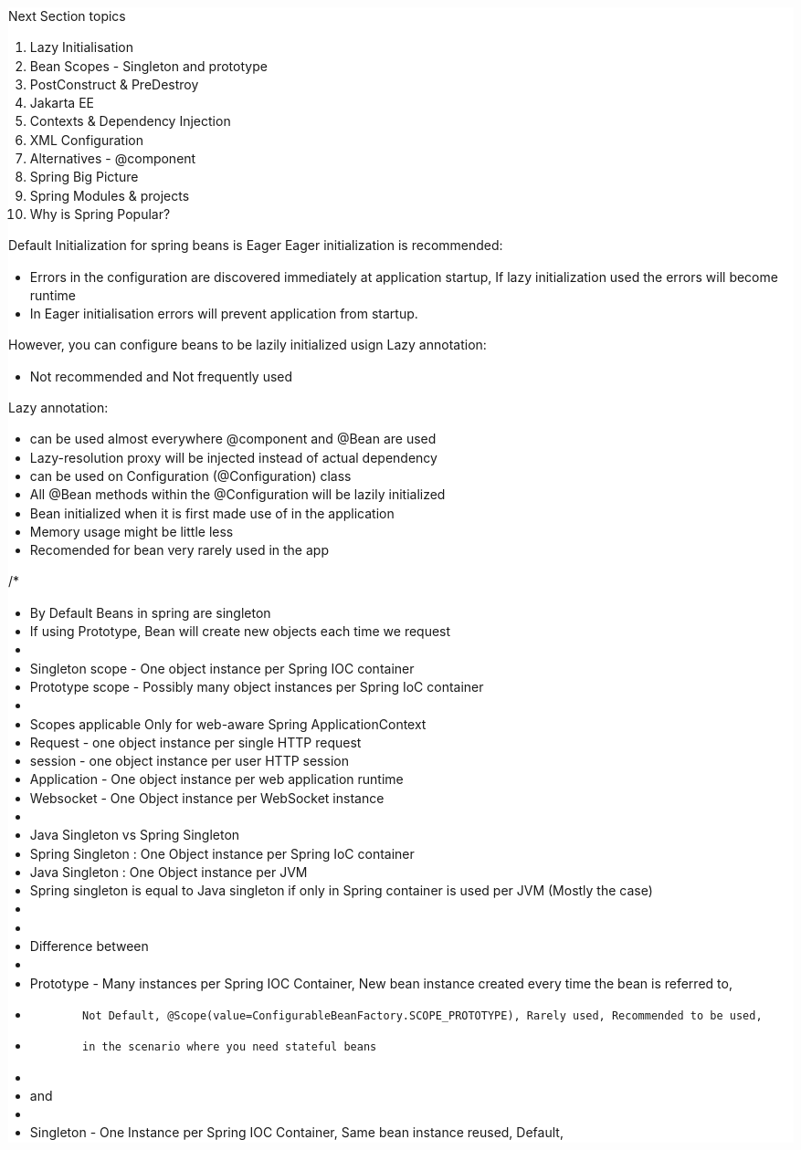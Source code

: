 Next Section topics

1. Lazy Initialisation
2. Bean Scopes - Singleton and prototype
3. PostConstruct & PreDestroy
4. Jakarta EE
5. Contexts & Dependency Injection
6. XML Configuration
7. Alternatives - @component
8. Spring Big Picture
9. Spring Modules & projects
10. Why is Spring Popular?


Default Initialization for spring beans is Eager
Eager initialization is recommended:
- Errors in the configuration are discovered immediately at 
application startup,  If lazy initialization used the errors will become runtime
- In Eager initialisation errors will prevent application from startup.


However, you can configure beans to be lazily initialized
usign Lazy annotation:
- Not recommended and Not frequently used

Lazy annotation:
 - can be used almost everywhere @component and @Bean are used
 - Lazy-resolution proxy will be injected instead of actual dependency
 - can be used on Configuration (@Configuration) class
 - All @Bean methods within the @Configuration will be lazily initialized
 - Bean initialized when it is first made use of in the application
 - Memory usage might be little less
 - Recomended for bean very rarely used in the app


/*
* By Default Beans in spring are singleton
* If using Prototype, Bean will create new objects each time we request
*
* Singleton scope - One object instance per Spring IOC container
* Prototype scope - Possibly many object instances per Spring IoC container
*
* Scopes applicable Only for web-aware Spring ApplicationContext
*   Request - one object instance per single HTTP request
*   session - one object instance per user HTTP session
*   Application  - One object instance per web application runtime
*   Websocket - One Object instance per WebSocket instance
*
* Java Singleton vs Spring Singleton
*   Spring Singleton : One Object instance per Spring IoC container
*   Java Singleton : One Object instance per JVM
*   Spring singleton is equal to Java singleton if only in Spring container is used per JVM (Mostly the case)
*
*
* Difference between
*
* Prototype - Many instances per Spring IOC Container, New bean instance created every time the bean is referred to,
*             Not Default, @Scope(value=ConfigurableBeanFactory.SCOPE_PROTOTYPE), Rarely used, Recommended to be used,
*             in the scenario where you need stateful beans
*
* and
*
* Singleton - One Instance per Spring IOC Container, Same bean instance reused, Default, 